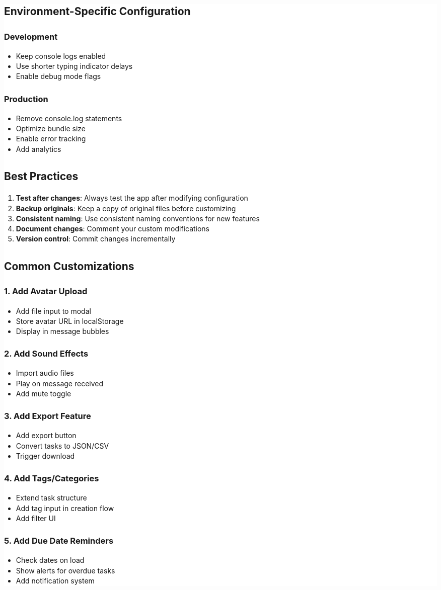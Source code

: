 ## Environment-Specific Configuration

### Development
- Keep console logs enabled
- Use shorter typing indicator delays
- Enable debug mode flags

### Production
- Remove console.log statements
- Optimize bundle size
- Enable error tracking
- Add analytics

## Best Practices

1. **Test after changes**: Always test the app after modifying configuration
2. **Backup originals**: Keep a copy of original files before customizing
3. **Consistent naming**: Use consistent naming conventions for new features
4. **Document changes**: Comment your custom modifications
5. **Version control**: Commit changes incrementally

## Common Customizations

### 1. Add Avatar Upload
- Add file input to modal
- Store avatar URL in localStorage
- Display in message bubbles

### 2. Add Sound Effects
- Import audio files
- Play on message received
- Add mute toggle

### 3. Add Export Feature
- Add export button
- Convert tasks to JSON/CSV
- Trigger download

### 4. Add Tags/Categories
- Extend task structure
- Add tag input in creation flow
- Add filter UI

### 5. Add Due Date Reminders
- Check dates on load
- Show alerts for overdue tasks
- Add notification system
